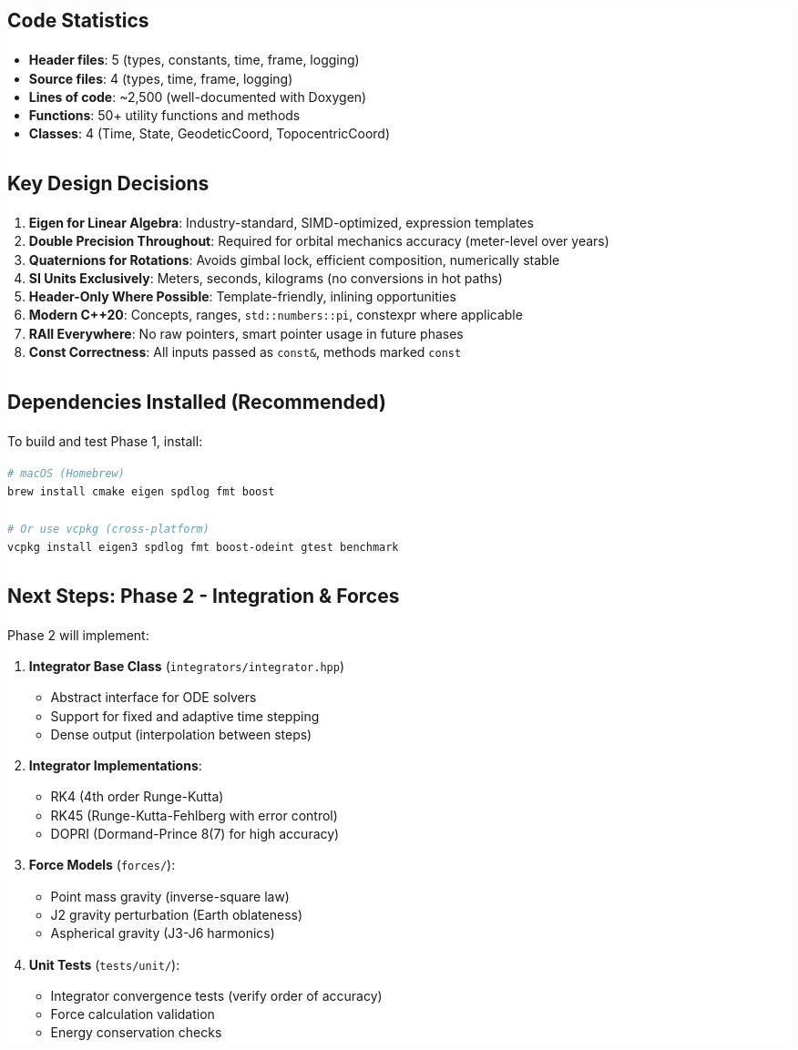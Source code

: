 ## Code Statistics

- **Header files**: 5 (types, constants, time, frame, logging)
- **Source files**: 4 (types, time, frame, logging)
- **Lines of code**: ~2,500 (well-documented with Doxygen)
- **Functions**: 50+ utility functions and methods
- **Classes**: 4 (Time, State, GeodeticCoord, TopocentricCoord)

## Key Design Decisions

1. **Eigen for Linear Algebra**: Industry-standard, SIMD-optimized, expression templates
2. **Double Precision Throughout**: Required for orbital mechanics accuracy (meter-level over years)
3. **Quaternions for Rotations**: Avoids gimbal lock, efficient composition, numerically stable
4. **SI Units Exclusively**: Meters, seconds, kilograms (no conversions in hot paths)
5. **Header-Only Where Possible**: Template-friendly, inlining opportunities
6. **Modern C++20**: Concepts, ranges, `std::numbers::pi`, constexpr where applicable
7. **RAII Everywhere**: No raw pointers, smart pointer usage in future phases
8. **Const Correctness**: All inputs passed as `const&`, methods marked `const`

## Dependencies Installed (Recommended)

To build and test Phase 1, install:

```bash
# macOS (Homebrew)
brew install cmake eigen spdlog fmt boost

# Or use vcpkg (cross-platform)
vcpkg install eigen3 spdlog fmt boost-odeint gtest benchmark
```

## Next Steps: Phase 2 - Integration & Forces

Phase 2 will implement:

1. **Integrator Base Class** (`integrators/integrator.hpp`)
   - Abstract interface for ODE solvers
   - Support for fixed and adaptive time stepping
   - Dense output (interpolation between steps)

2. **Integrator Implementations**:
   - RK4 (4th order Runge-Kutta)
   - RK45 (Runge-Kutta-Fehlberg with error control)
   - DOPRI (Dormand-Prince 8(7) for high accuracy)

3. **Force Models** (`forces/`):
   - Point mass gravity (inverse-square law)
   - J2 gravity perturbation (Earth oblateness)
   - Aspherical gravity (J3-J6 harmonics)

4. **Unit Tests** (`tests/unit/`):
   - Integrator convergence tests (verify order of accuracy)
   - Force calculation validation
   - Energy conservation checks
